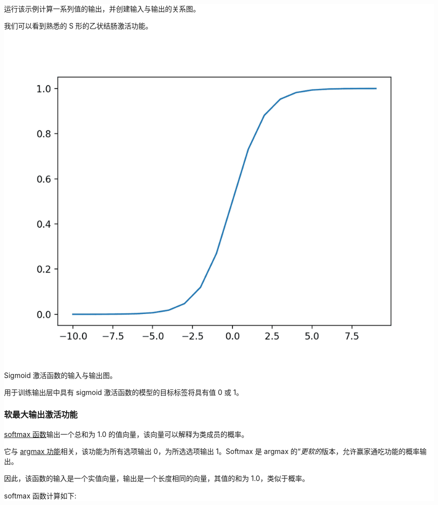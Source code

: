 运行该示例计算一系列值的输出，并创建输入与输出的关系图。

我们可以看到熟悉的 S 形的乙状结肠激活功能。

![Plot of Inputs vs. Outputs for the Sigmoid Activation Function.](img/64e9917fa31d025a855334f80d5d0079.png)

Sigmoid 激活函数的输入与输出图。

用于训练输出层中具有 sigmoid 激活函数的模型的目标标签将具有值 0 或 1。

### 软最大输出激活功能

[softmax 函数](https://machinelearningmastery.com/softmax-activation-function-with-python/)输出一个总和为 1.0 的值向量，该向量可以解释为类成员的概率。

它与 [argmax 功能](https://machinelearningmastery.com/argmax-in-machine-learning/)相关，该功能为所有选项输出 0，为所选选项输出 1。Softmax 是 argmax 的“*更软的*版本，允许赢家通吃功能的概率输出。

因此，该函数的输入是一个实值向量，输出是一个长度相同的向量，其值的和为 1.0，类似于概率。

softmax 函数计算如下:
